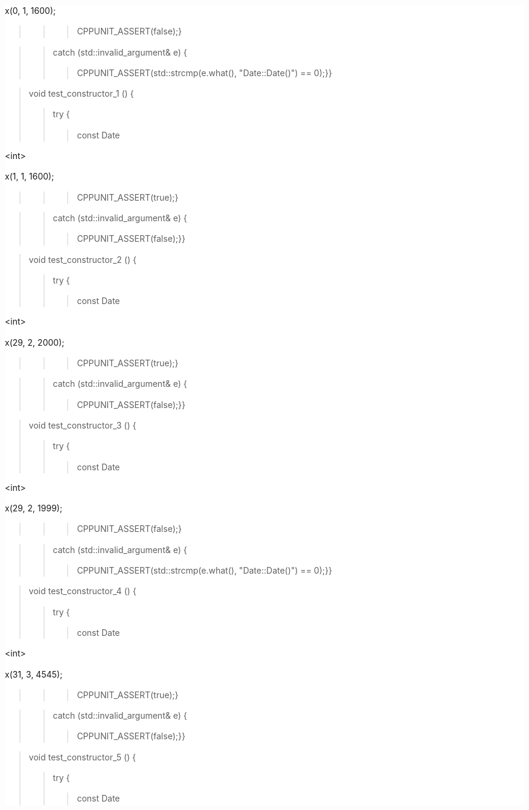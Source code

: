  x(0, 1, 1600);
> > > CPPUNIT\_ASSERT(false);}

> > catch (std::invalid\_argument& e) {
> > > CPPUNIT\_ASSERT(std::strcmp(e.what(), "Date::Date()") == 0);}}


> void test\_constructor\_1 () {
> > try {
> > > const Date

&lt;int&gt;

 x(1, 1, 1600);
> > > CPPUNIT\_ASSERT(true);}

> > catch (std::invalid\_argument& e) {
> > > CPPUNIT\_ASSERT(false);}}


> void test\_constructor\_2 () {
> > try {
> > > const Date

&lt;int&gt;

 x(29, 2, 2000);
> > > CPPUNIT\_ASSERT(true);}

> > catch (std::invalid\_argument& e) {
> > > CPPUNIT\_ASSERT(false);}}


> void test\_constructor\_3 () {
> > try {
> > > const Date

&lt;int&gt;

 x(29, 2, 1999);
> > > CPPUNIT\_ASSERT(false);}

> > catch (std::invalid\_argument& e) {
> > > CPPUNIT\_ASSERT(std::strcmp(e.what(), "Date::Date()") == 0);}}


> void test\_constructor\_4 () {
> > try {
> > > const Date

&lt;int&gt;

 x(31, 3, 4545);
> > > CPPUNIT\_ASSERT(true);}

> > catch (std::invalid\_argument& e) {
> > > CPPUNIT\_ASSERT(false);}}


> void test\_constructor\_5 () {
> > try {
> > > const Date
